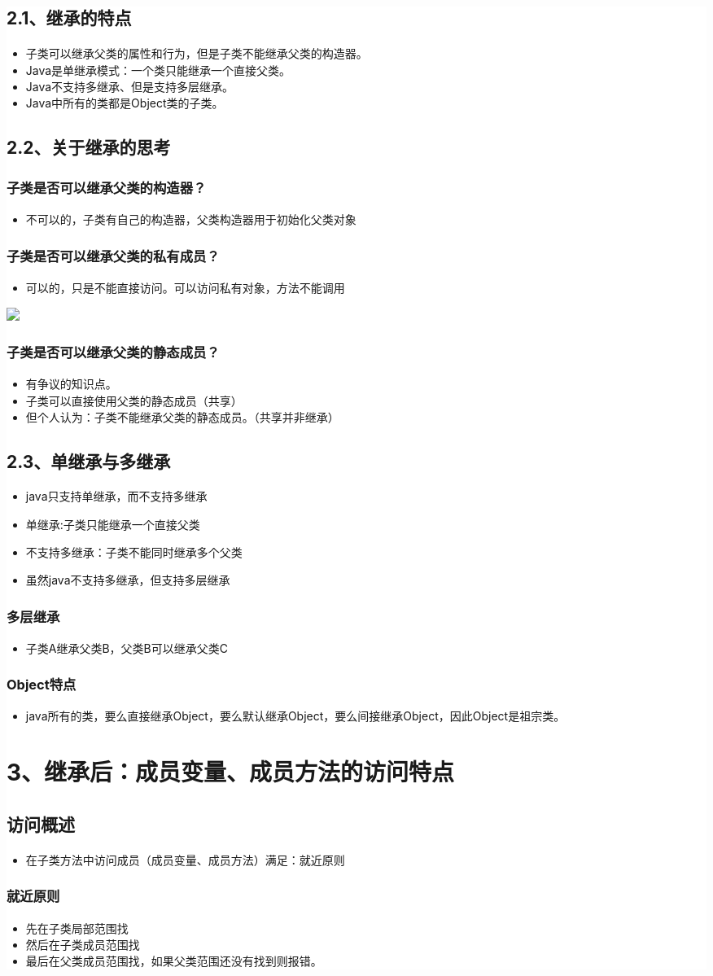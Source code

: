 ## 2.1、继承的特点

- 子类可以继承父类的属性和行为，但是子类不能继承父类的构造器。
- Java是单继承模式：一个类只能继承一个直接父类。
- Java不支持多继承、但是支持多层继承。
- Java中所有的类都是Object类的子类。

## 2.2、关于继承的思考

### 子类是否可以继承父类的构造器？

- 不可以的，子类有自己的构造器，父类构造器用于初始化父类对象

### 子类是否可以继承父类的私有成员？

- 可以的，只是不能直接访问。可以访问私有对象，方法不能调用

![](笔记图片资源包\snipaste20220122_123531.jpg)

### 子类是否可以继承父类的静态成员？

- 有争议的知识点。
- 子类可以直接使用父类的静态成员（共享）
- 但个人认为：子类不能继承父类的静态成员。（共享并非继承）

## 2.3、单继承与多继承

- java只支持单继承，而不支持多继承
- 单继承:子类只能继承一个直接父类
- 不支持多继承：子类不能同时继承多个父类

- 虽然java不支持多继承，但支持多层继承

### 多层继承

- 子类A继承父类B，父类B可以继承父类C

### Object特点

- java所有的类，要么直接继承Object，要么默认继承Object，要么间接继承Object，因此Object是祖宗类。

# 3、继承后：成员变量、成员方法的访问特点

## 访问概述

- 在子类方法中访问成员（成员变量、成员方法）满足：就近原则

### 就近原则

- 先在子类局部范围找
- 然后在子类成员范围找
- 最后在父类成员范围找，如果父类范围还没有找到则报错。
